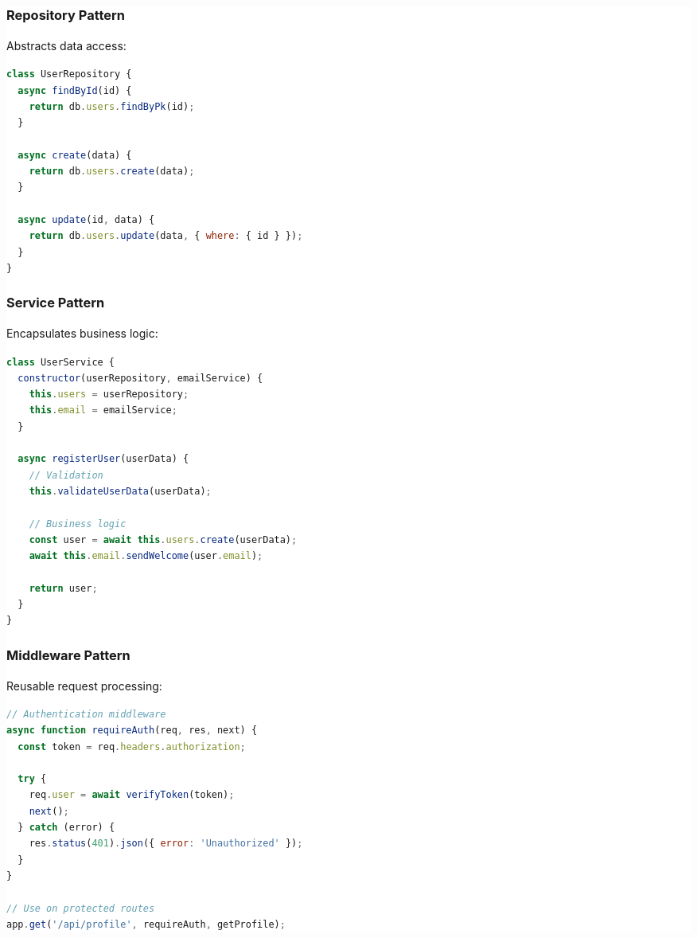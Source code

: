 ### Repository Pattern
Abstracts data access:

```javascript
class UserRepository {
  async findById(id) {
    return db.users.findByPk(id);
  }
  
  async create(data) {
    return db.users.create(data);
  }
  
  async update(id, data) {
    return db.users.update(data, { where: { id } });
  }
}
```

### Service Pattern
Encapsulates business logic:

```javascript
class UserService {
  constructor(userRepository, emailService) {
    this.users = userRepository;
    this.email = emailService;
  }
  
  async registerUser(userData) {
    // Validation
    this.validateUserData(userData);
    
    // Business logic
    const user = await this.users.create(userData);
    await this.email.sendWelcome(user.email);
    
    return user;
  }
}
```

### Middleware Pattern
Reusable request processing:

```javascript
// Authentication middleware
async function requireAuth(req, res, next) {
  const token = req.headers.authorization;
  
  try {
    req.user = await verifyToken(token);
    next();
  } catch (error) {
    res.status(401).json({ error: 'Unauthorized' });
  }
}

// Use on protected routes
app.get('/api/profile', requireAuth, getProfile);
```
